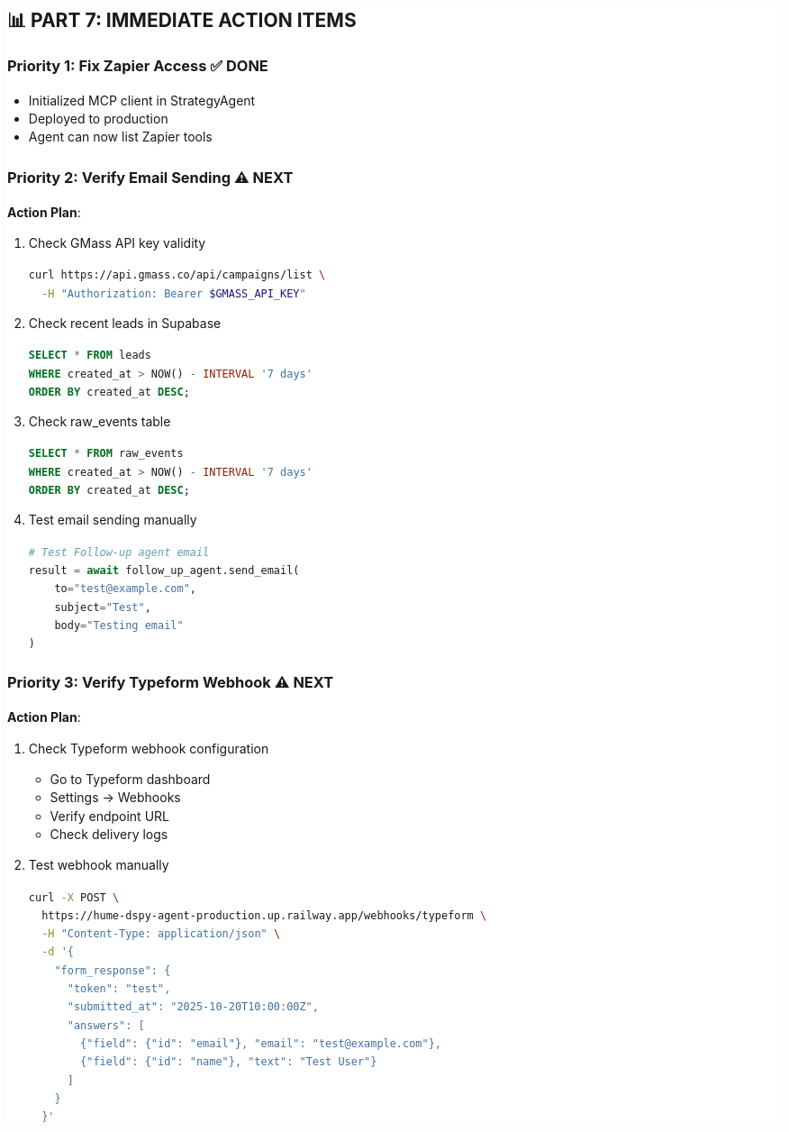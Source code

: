 
## **📊 PART 7: IMMEDIATE ACTION ITEMS**

### **Priority 1: Fix Zapier Access** ✅ **DONE**
- Initialized MCP client in StrategyAgent
- Deployed to production
- Agent can now list Zapier tools

### **Priority 2: Verify Email Sending** ⚠️ **NEXT**

**Action Plan**:
1. Check GMass API key validity
   ```bash
   curl https://api.gmass.co/api/campaigns/list \
     -H "Authorization: Bearer $GMASS_API_KEY"
   ```

2. Check recent leads in Supabase
   ```sql
   SELECT * FROM leads 
   WHERE created_at > NOW() - INTERVAL '7 days'
   ORDER BY created_at DESC;
   ```

3. Check raw_events table
   ```sql
   SELECT * FROM raw_events 
   WHERE created_at > NOW() - INTERVAL '7 days'
   ORDER BY created_at DESC;
   ```

4. Test email sending manually
   ```python
   # Test Follow-up agent email
   result = await follow_up_agent.send_email(
       to="test@example.com",
       subject="Test",
       body="Testing email"
   )
   ```

### **Priority 3: Verify Typeform Webhook** ⚠️ **NEXT**

**Action Plan**:
1. Check Typeform webhook configuration
   - Go to Typeform dashboard
   - Settings → Webhooks
   - Verify endpoint URL
   - Check delivery logs

2. Test webhook manually
   ```bash
   curl -X POST \
     https://hume-dspy-agent-production.up.railway.app/webhooks/typeform \
     -H "Content-Type: application/json" \
     -d '{
       "form_response": {
         "token": "test",
         "submitted_at": "2025-10-20T10:00:00Z",
         "answers": [
           {"field": {"id": "email"}, "email": "test@example.com"},
           {"field": {"id": "name"}, "text": "Test User"}
         ]
       }
     }'
   ```
